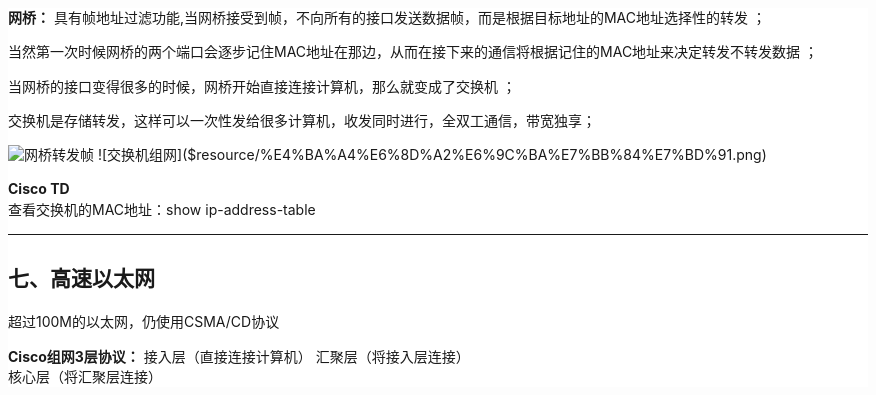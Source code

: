 **网桥：** 具有帧地址过滤功能,当网桥接受到帧，不向所有的接口发送数据帧，而是根据目标地址的MAC地址选择性的转发 ；   

当然第一次时候网桥的两个端口会逐步记住MAC地址在那边，从而在接下来的通信将根据记住的MAC地址来决定转发不转发数据 ；   

当网桥的接口变得很多的时候，网桥开始直接连接计算机，那么就变成了交换机  ；

交换机是存储转发，这样可以一次性发给很多计算机，收发同时进行，全双工通信，带宽独享；   



![网桥转发帧]($resource/%E7%BD%91%E6%A1%A5%E8%BD%AC%E5%8F%91%E5%B8%A7.png)
![交换机组网]($resource/%E4%BA%A4%E6%8D%A2%E6%9C%BA%E7%BB%84%E7%BD%91.png)


**Cisco TD**  
查看交换机的MAC地址：show ip-address-table  


---


## 七、高速以太网  
超过100M的以太网，仍使用CSMA/CD协议   


**Cisco组网3层协议：** 
接入层（直接连接计算机）
汇聚层（将接入层连接）   
核心层（将汇聚层连接）   



